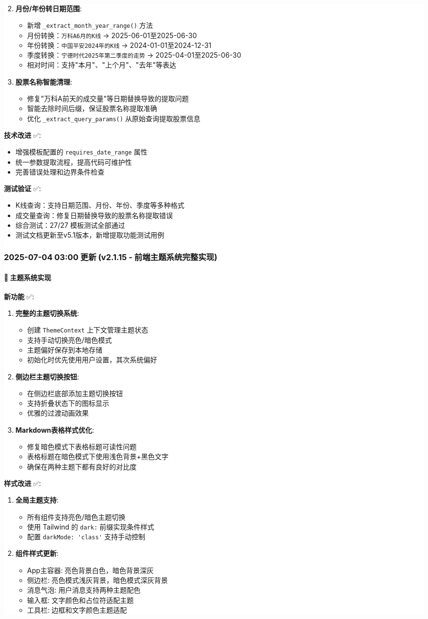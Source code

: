 2. **月份/年份转日期范围**:
   - 新增 `_extract_month_year_range()` 方法
   - 月份转换：`万科A6月的K线` → 2025-06-01至2025-06-30
   - 年份转换：`中国平安2024年的K线` → 2024-01-01至2024-12-31
   - 季度转换：`宁德时代2025年第二季度的走势` → 2025-04-01至2025-06-30
   - 相对时间：支持"本月"、"上个月"、"去年"等表达

3. **股票名称智能清理**:
   - 修复"万科A前天的成交量"等日期替换导致的提取问题
   - 智能去除时间后缀，保证股票名称提取准确
   - 优化 `_extract_query_params()` 从原始查询提取股票信息

**技术改进** ✅:
- 增强模板配置的 `requires_date_range` 属性
- 统一参数提取流程，提高代码可维护性
- 完善错误处理和边界条件检查

**测试验证** ✅:
- K线查询：支持日期范围、月份、年份、季度等多种格式
- 成交量查询：修复日期替换导致的股票名称提取错误
- 综合测试：27/27 模板测试全部通过
- 测试文档更新至v5.1版本，新增提取功能测试用例

### 2025-07-04 03:00 更新 (v2.1.15 - 前端主题系统完整实现)

#### 🎨 主题系统实现

**新功能** ✅:
1. **完整的主题切换系统**:
   - 创建 `ThemeContext` 上下文管理主题状态
   - 支持手动切换亮色/暗色模式
   - 主题偏好保存到本地存储
   - 初始化时优先使用用户设置，其次系统偏好

2. **侧边栏主题切换按钮**:
   - 在侧边栏底部添加主题切换按钮
   - 支持折叠状态下的图标显示
   - 优雅的过渡动画效果

3. **Markdown表格样式优化**:
   - 修复暗色模式下表格标题可读性问题
   - 表格标题在暗色模式下使用浅色背景+黑色文字
   - 确保在两种主题下都有良好的对比度

**样式改进** ✅:
1. **全局主题支持**:
   - 所有组件支持亮色/暗色主题切换
   - 使用 Tailwind 的 `dark:` 前缀实现条件样式
   - 配置 `darkMode: 'class'` 支持手动控制

2. **组件样式更新**:
   - App主容器: 亮色背景白色，暗色背景深灰
   - 侧边栏: 亮色模式浅灰背景，暗色模式深灰背景
   - 消息气泡: 用户消息支持两种主题配色
   - 输入框: 文字颜色和占位符适配主题
   - 工具栏: 边框和文字颜色主题适配

